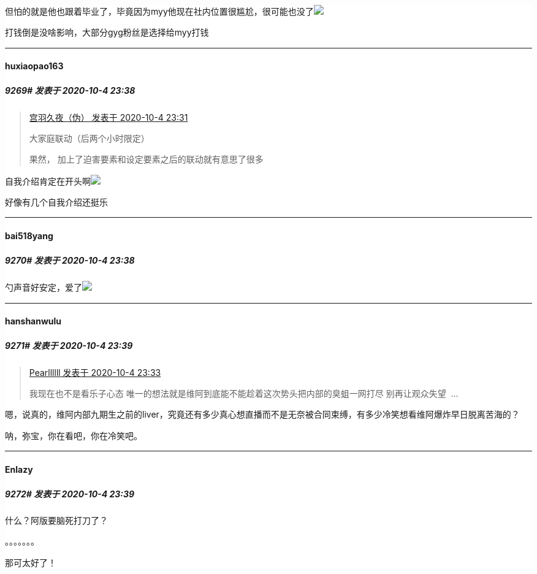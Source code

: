 但怕的就是他也跟着毕业了，毕竟因为myy他现在社内位置很尴尬，很可能也没了<img src="https://static.saraba1st.com/image/smiley/face2017/067.png" referrerpolicy="no-referrer">

打钱倒是没啥影响，大部分gyg粉丝是选择给myy打钱


-----

####  huxiaopao163  
##### 9269#       发表于 2020-10-4 23:38


<blockquote><a href="httphttps://bbs.saraba1st.com/2b/forum.php?mod=redirect&amp;goto=findpost&amp;pid=48953673&amp;ptid=1962613" target="_blank">宫羽久夜（伪） 发表于 2020-10-4 23:31</a>

大家庭联动（后两个小时限定）


果然， 加上了迫害要素和设定要素之后的联动就有意思了很多</blockquote>
自我介绍肯定在开头啊<img src="https://static.saraba1st.com/image/smiley/face2017/068.png" referrerpolicy="no-referrer">

好像有几个自我介绍还挺乐


-----

####  bai518yang  
##### 9270#       发表于 2020-10-4 23:38


勺声音好安定，爱了<img src="https://static.saraba1st.com/image/smiley/face2017/075.png" referrerpolicy="no-referrer">


-----

####  hanshanwulu  
##### 9271#       发表于 2020-10-4 23:39


<blockquote><a href="httphttps://bbs.saraba1st.com/2b/forum.php?mod=redirect&amp;goto=findpost&amp;pid=48953698&amp;ptid=1962613" target="_blank">Pearllllll 发表于 2020-10-4 23:33</a>

我现在也不是看乐子心态 唯一的想法就是维阿到底能不能趁着这次势头把内部的臭蛆一网打尽 别再让观众失望  ...</blockquote>
嗯，说真的，维阿内部九期生之前的liver，究竟还有多少真心想直播而不是无奈被合同束缚，有多少冷笑想看维阿爆炸早日脱离苦海的？


呐，弥宝，你在看吧，你在冷笑吧。


-----

####  Enlazy  
##### 9272#       发表于 2020-10-4 23:39


什么？阿版要脑死打刀了？

。。。。。。。


那可太好了！

